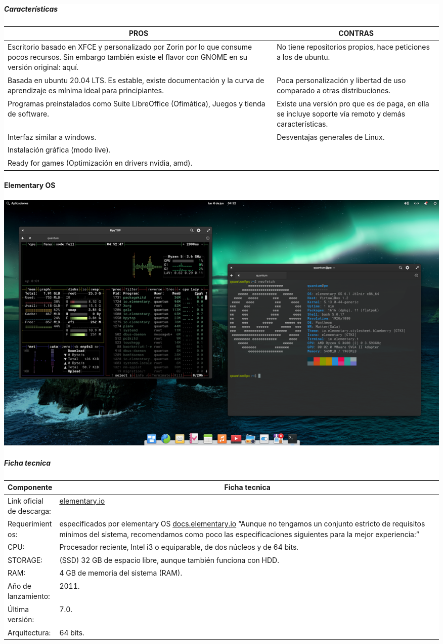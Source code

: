 
##### Características

| PROS | CONTRAS |
|-|-|
| Escritorio basado en XFCE y personalizado por Zorin por lo que consume pocos recursos. Sin embargo también existe el flavor con GNOME en su versión original: aquí. | No tiene repositorios propios, hace peticiones a los de ubuntu. |
| Basada en ubuntu 20.04 LTS. Es estable, existe documentación y la curva de aprendizaje es mínima ideal para principiantes. | Poca personalización y libertad de uso comparado a otras distribuciones. |
| Programas preinstalados como Suite LibreOffice (Ofimática), Juegos y tienda de software. | Existe una versión pro que es de paga, en ella se incluye soporte vía remoto y demás características. |
| Interfaz similar a windows. | Desventajas generales de Linux. |
| Instalación gráfica (modo live). |
| Ready for games (Optimización en drivers nvidia, amd). |

#### Elementary OS

<img src="/img/in-post/guias/os_guide/gnu_os/elementary.png" onclick="window.open(this.src)">

##### Ficha tecnica

| Componente | Ficha tecnica |
|-|-|
| Link oficial de descarga: | <a href="https://elementary.io/es/">elementary.io</a>
| Requerimientos: | especificados por elementary OS <a href="https://elementary.io/es/docs/installation#download-elementary-os">docs.elementary.io</a> “Aunque no tengamos un conjunto estricto de requisitos mínimos del sistema, recomendamos como poco las especificaciones siguientes para la mejor experiencia:” |
| CPU: | Procesador reciente, Intel i3 o equiparable, de dos núcleos y de 64 bits. |
| STORAGE: |(SSD) 32 GB de espacio libre, aunque también funciona con HDD. |
| RAM: | 4 GB de memoria del sistema (RAM). |
| Año de lanzamiento: | 2011. |
| Última versión: | 7.0. |
| Arquitectura: | 64 bits. |